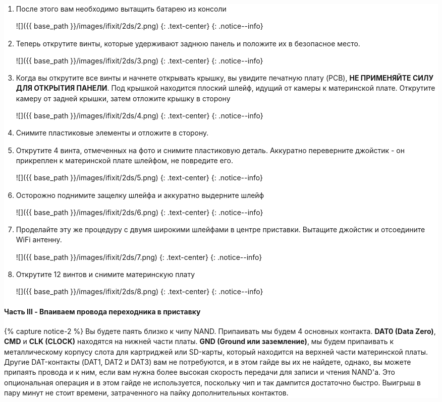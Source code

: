 1.	После этого вам необходимо вытащить батарею из консоли

    ![]({{ base_path }}/images/ifixit/2ds/2.png)
	{: .text-center}
    {: .notice--info}

1.	Теперь открутите винты, которые удерживают заднюю панель и положите их в безопасное место.

    ![]({{ base_path }}/images/ifixit/2ds/3.png)
	{: .text-center}
    {: .notice--info}

1.	Когда вы открутите все винты и начнете открывать крышку, вы увидите печатную плату (PCB), **НЕ ПРИМЕНЯЙТЕ СИЛУ ДЛЯ ОТКРЫТИЯ ПАНЕЛИ**. Под крышкой находится плоский шлейф, идущий от камеры к материнской плате. Открутите камеру от задней крышки, затем отложите крышку в сторону

    ![]({{ base_path }}/images/ifixit/2ds/4.png)
	{: .text-center}
    {: .notice--info}
	
1.	Снимите пластиковые элементы и отложите в сторону. 
1. Открутите 4 винта, отмеченных на фото и снимите пластиковую деталь. Аккуратно переверните джойстик - он прикреплен к материнской плате шлейфом, не повредите его. 

    ![]({{ base_path }}/images/ifixit/2ds/5.png)
	{: .text-center}
    {: .notice--info}
	
1. Осторожно поднимите защелку шлейфа и аккуратно выдерните шлейф

    ![]({{ base_path }}/images/ifixit/2ds/6.png)
	{: .text-center}
    {: .notice--info}

1. Проделайте эту же процедуру с двумя широкими шлейфами в центре приставки. Вытащите джойстик и отсоедините WiFi антенну. 

    ![]({{ base_path }}/images/ifixit/2ds/7.png)
	{: .text-center}
    {: .notice--info}
	
1. Открутите 12 винтов и снимите материнскую плату

    ![]({{ base_path }}/images/ifixit/2ds/8.png)
	{: .text-center}
    {: .notice--info}
	
#### Часть III - Впаиваем провода переходника в приставку 
<a name="part3" />
	
{% capture notice-2 %}
Вы будете паять близко к чипу NAND. Припаивать мы будем 4 основных контакта. **DAT0 (Data Zero)**, **CMD** и **CLK (CLOCK)** находятся на нижней части платы. **GND (Ground или заземление)**, мы будем припаивать к металлическому корпусу слота для картриджей или SD-карты, который находится на верхней части материнской платы. Другие DAT-контакты (DAT1, DAT2 и DAT3) вам не потребуются, и в этом гайде вы их не найдете, однако, вы можете припаять провода и к ним, если вам нужна более высокая скорость передачи для записи и чтения NAND'а. Это опциональная операция и в этом гайде не используется, поскольку чип и так дампится достаточно быстро. Выигрыш в пару минут не стоит времени, затраченного на пайку дополнительных контактов.
